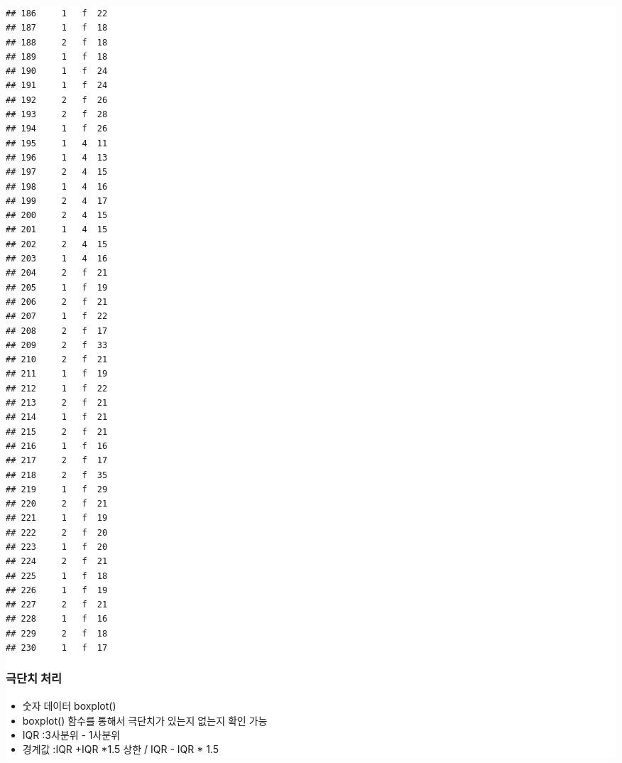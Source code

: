```
## 186     1   f  22
## 187     1   f  18
## 188     2   f  18
## 189     1   f  18
## 190     1   f  24
## 191     1   f  24
## 192     2   f  26
## 193     2   f  28
## 194     1   f  26
## 195     1   4  11
## 196     1   4  13
## 197     2   4  15
## 198     1   4  16
## 199     2   4  17
## 200     2   4  15
## 201     1   4  15
## 202     2   4  15
## 203     1   4  16
## 204     2   f  21
## 205     1   f  19
## 206     2   f  21
## 207     1   f  22
## 208     2   f  17
## 209     2   f  33
## 210     2   f  21
## 211     1   f  19
## 212     1   f  22
## 213     2   f  21
## 214     1   f  21
## 215     2   f  21
## 216     1   f  16
## 217     2   f  17
## 218     2   f  35
## 219     1   f  29
## 220     2   f  21
## 221     1   f  19
## 222     2   f  20
## 223     1   f  20
## 224     2   f  21
## 225     1   f  18
## 226     1   f  19
## 227     2   f  21
## 228     1   f  16
## 229     2   f  18
## 230     1   f  17
```
### 극단치 처리
- 숫자 데이터 boxplot()
- boxplot() 함수를 통해서 극단치가 있는지 없는지 확인 가능
- IQR :3사분위 - 1사분위
- 경계값 :IQR +IQR *1.5 상한 / IQR - IQR * 1.5
